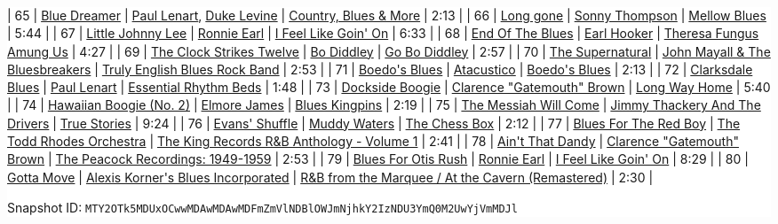 | 65 | [Blue Dreamer](https://open.spotify.com/track/2zrEfIvpzLaRYzGD8jU0cU) | [Paul Lenart](https://open.spotify.com/artist/5hNtEnm2mJ5CeXCLpxWHI0), [Duke Levine](https://open.spotify.com/artist/1BLHu0HotsBC4OdmciQJRh) | [Country, Blues & More](https://open.spotify.com/album/7uePfdkQNlG54ecNTMY6RP) | 2:13 |
| 66 | [Long gone](https://open.spotify.com/track/6iC677ZnjXAa2ixQ3hIf6z) | [Sonny Thompson](https://open.spotify.com/artist/5zJQc0NgR7QSDOxA6EYZkR) | [Mellow Blues](https://open.spotify.com/album/3mua4DgKG2jJi1WiHHiAqq) | 5:44 |
| 67 | [Little Johnny Lee](https://open.spotify.com/track/0cMLZ7b1K1d2hGLBfu91SD) | [Ronnie Earl](https://open.spotify.com/artist/7xjcFAzlxdwPCfWi3VOuxU) | [I Feel Like Goin' On](https://open.spotify.com/album/1bL29VZ8p2Q7ZYG0QTJAQL) | 6:33 |
| 68 | [End Of The Blues](https://open.spotify.com/track/4etOIUGXH02e9pg1cJSJ9E) | [Earl Hooker](https://open.spotify.com/artist/3Ev1WS21x5Jav9j214A19O) | [Theresa Fungus Amung Us](https://open.spotify.com/album/30dPV2N4mJh7tEAqVcZwlY) | 4:27 |
| 69 | [The Clock Strikes Twelve](https://open.spotify.com/track/30gyTs0Ycve2NqwaQD4CV2) | [Bo Diddley](https://open.spotify.com/artist/2bmixwMZXlkl2sbIbOfviq) | [Go Bo Diddley](https://open.spotify.com/album/71lvfHjjLerIFN8ZNSrqIe) | 2:57 |
| 70 | [The Supernatural](https://open.spotify.com/track/4r4fq97cNvnRw7TmN6AaPr) | [John Mayall & The Bluesbreakers](https://open.spotify.com/artist/2ScuQMRWThcifBRIvNDFDC) | [Truly English Blues Rock Band](https://open.spotify.com/album/4G5jNn7Xlh9eOC1ZyCJYDS) | 2:53 |
| 71 | [Boedo's Blues](https://open.spotify.com/track/1tszEe9cZ8aZGqEfj7AYx7) | [Atacustico](https://open.spotify.com/artist/0rvubIwf5v5p5KqyCuVZmk) | [Boedo's Blues](https://open.spotify.com/album/1fO7X07GAGsIGiRVSzp9cf) | 2:13 |
| 72 | [Clarksdale Blues](https://open.spotify.com/track/7wg8Mdx3dy93WqPOOsmSPx) | [Paul Lenart](https://open.spotify.com/artist/5hNtEnm2mJ5CeXCLpxWHI0) | [Essential Rhythm Beds](https://open.spotify.com/album/5KiG9omZSUHrZts9DvsCqw) | 1:48 |
| 73 | [Dockside Boogie](https://open.spotify.com/track/0GJ71mJKG0FSPMS13GSFzD) | [Clarence "Gatemouth" Brown](https://open.spotify.com/artist/4aoS04mCVj1CMam1LiHngo) | [Long Way Home](https://open.spotify.com/album/2L0UmVlogWkTQL7WCatEha) | 5:40 |
| 74 | [Hawaiian Boogie \(No\. 2\)](https://open.spotify.com/track/3CaLMAdCR0IWOSGRHLh53x) | [Elmore James](https://open.spotify.com/artist/0q9kpdDkEA3H17gcRMjgVS) | [Blues Kingpins](https://open.spotify.com/album/6ZYbk8xFYOiqSBkxUmOOVI) | 2:19 |
| 75 | [The Messiah Will Come](https://open.spotify.com/track/0slDISVZUMJaIB85uEYIAu) | [Jimmy Thackery And The Drivers](https://open.spotify.com/artist/00f9rh6qgLy3a4eYqugUyg) | [True Stories](https://open.spotify.com/album/6zOeNQ5ynaT2DwlRUiYDr9) | 9:24 |
| 76 | [Evans' Shuffle](https://open.spotify.com/track/0qjSYugTXUitQdXfd0V6te) | [Muddy Waters](https://open.spotify.com/artist/4y6J8jwRAwO4dssiSmN91R) | [The Chess Box](https://open.spotify.com/album/182PeD4zms8Cup3oZcACOB) | 2:12 |
| 77 | [Blues For The Red Boy](https://open.spotify.com/track/74Z91ZZf0cwGWOVEJQacvA) | [The Todd Rhodes Orchestra](https://open.spotify.com/artist/6NGm0BWqiRAKTXxboM1tfU) | [The King Records R&B Anthology \- Volume 1](https://open.spotify.com/album/1TF4ssAYpS3HCJ2V5MxTOY) | 2:41 |
| 78 | [Ain't That Dandy](https://open.spotify.com/track/1n0WyL1sxkNVE94n3MgPHn) | [Clarence "Gatemouth" Brown](https://open.spotify.com/artist/4aoS04mCVj1CMam1LiHngo) | [The Peacock Recordings: 1949\-1959](https://open.spotify.com/album/5WxxDTODQb1ppu9nCdEvsV) | 2:53 |
| 79 | [Blues For Otis Rush](https://open.spotify.com/track/67BXudHoNp6ReHBJcDXOgY) | [Ronnie Earl](https://open.spotify.com/artist/7xjcFAzlxdwPCfWi3VOuxU) | [I Feel Like Goin' On](https://open.spotify.com/album/1bL29VZ8p2Q7ZYG0QTJAQL) | 8:29 |
| 80 | [Gotta Move](https://open.spotify.com/track/7CBgw5vnA4TWHmtWyoy6ll) | [Alexis Korner's Blues Incorporated](https://open.spotify.com/artist/1aR0ilCZULHGE0uacBbjgN) | [R&B from the Marquee / At the Cavern \(Remastered\)](https://open.spotify.com/album/435zTVZqyNJba4YteDro9M) | 2:30 |

Snapshot ID: `MTY2OTk5MDUxOCwwMDAwMDAwMDFmZmVlNDBlOWJmNjhkY2IzNDU3YmQ0M2UwYjVmMDJl`
